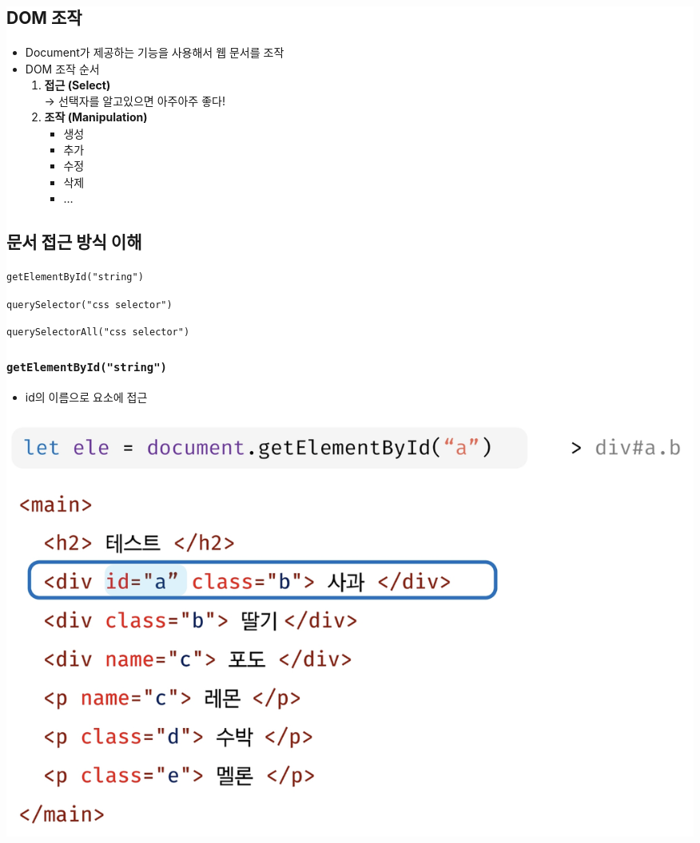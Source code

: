 ## DOM 조작

- Document가 제공하는 기능을 사용해서 웹 문서를 조작
- DOM 조작 순서
    1. **접근 (Select)**  
       → 선택자를 알고있으면 아주아주 좋다!
    2. **조작 (Manipulation)**
        - 생성
        - 추가
        - 수정
        - 삭제
        - …

## 문서 접근 방식 이해

`getElementById("string")`

`querySelector("css selector")`

`querySelectorAll("css selector")`

### `getElementById("string")`

- id의 이름으로 요소에 접근

![70.png](img/70.png)
